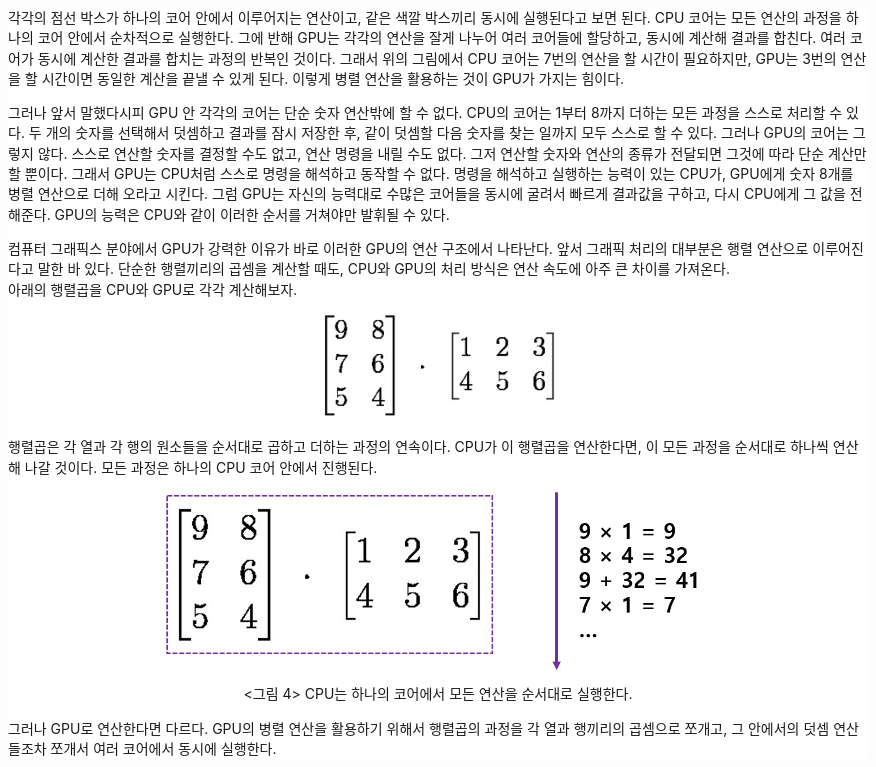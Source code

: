 각각의 점선 박스가 하나의 코어 안에서 이루어지는 연산이고, 같은 색깔 박스끼리 동시에 실행된다고 보면 된다. CPU 코어는 모든 연산의 과정을 하나의 코어 안에서 순차적으로 실행한다. 그에 반해 GPU는 각각의 연산을 잘게 나누어 여러 코어들에 할당하고, 동시에 계산해 결과를 합친다. 여러 코어가 동시에 계산한 결과를 합치는 과정의 반복인 것이다. 그래서 위의 그림에서 CPU 코어는 7번의 연산을 할 시간이 필요하지만, GPU는 3번의 연산을 할 시간이면 동일한 계산을 끝낼 수 있게 된다. 이렇게 병렬 연산을 활용하는 것이 GPU가 가지는 힘이다.

그러나 앞서 말했다시피 GPU 안 각각의 코어는 단순 숫자 연산밖에 할 수 없다. CPU의 코어는 1부터 8까지 더하는 모든 과정을 스스로 처리할 수 있다. 두 개의 숫자를 선택해서 덧셈하고 결과를 잠시 저장한 후, 같이 덧셈할 다음 숫자를 찾는 일까지 모두 스스로 할 수 있다. 그러나 GPU의 코어는 그렇지 않다. 스스로 연산할 숫자를 결정할 수도 없고, 연산 명령을 내릴 수도 없다. 그저 연산할 숫자와 연산의 종류가 전달되면 그것에 따라 단순 계산만 할 뿐이다. 그래서 GPU는 CPU처럼 스스로 명령을 해석하고 동작할 수 없다. 명령을 해석하고 실행하는 능력이 있는 CPU가, GPU에게 숫자 8개를 병렬 연산으로 더해 오라고 시킨다. 그럼 GPU는 자신의 능력대로 수많은 코어들을 동시에 굴려서 빠르게 결과값을 구하고, 다시 CPU에게 그 값을 전해준다. GPU의 능력은 CPU와 같이 이러한 순서를 거쳐야만 발휘될 수 있다.

컴퓨터 그래픽스 분야에서 GPU가 강력한 이유가 바로 이러한 GPU의 연산 구조에서 나타난다. 앞서 그래픽 처리의 대부분은 행렬 연산으로 이루어진다고 말한 바 있다. 단순한 행렬끼리의 곱셈을 계산할 때도, CPU와 GPU의 처리 방식은 연산 속도에 아주 큰 차이를 가져온다.\
아래의 행렬곱을 CPU와 GPU로 각각 계산해보자. 

<center><img src="/assets/posts/images/UDL7/figure3.png" width=250></center>

행렬곱은 각 열과 각 행의 원소들을 순서대로 곱하고 더하는 과정의 연속이다. CPU가 이 행렬곱을 연산한다면, 이 모든 과정을 순서대로 하나씩 연산해 나갈 것이다. 모든 과정은 하나의 CPU 코어 안에서 진행된다.

<center><img src="/assets/posts/images/UDL7/figure4.png" width=550></center>
<center><그림 4> CPU는 하나의 코어에서 모든 연산을 순서대로 실행한다.</center>

그러나 GPU로 연산한다면 다르다. GPU의 병렬 연산을 활용하기 위해서 행렬곱의 과정을 각 열과 행끼리의 곱셈으로 쪼개고, 그 안에서의 덧셈 연산들조차 쪼개서 여러 코어에서 동시에 실행한다.
